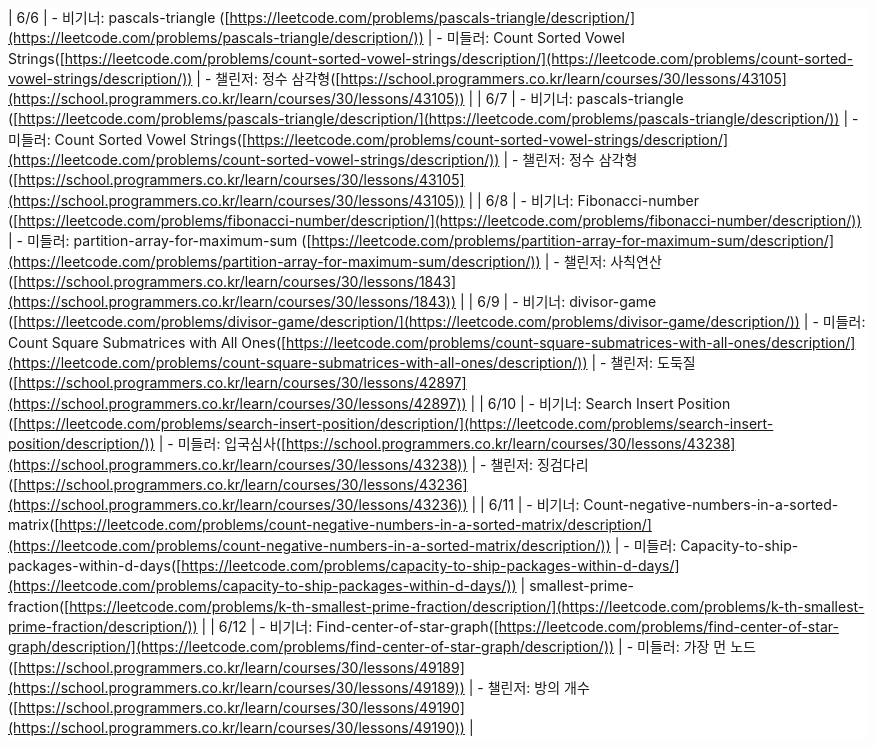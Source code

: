 | 6/6        | - 비기너: pascals-triangle ([https://leetcode.com/problems/pascals-triangle/description/](https://leetcode.com/problems/pascals-triangle/description/))                                                                                                                                                        | - 미들러: Count Sorted Vowel Strings([https://leetcode.com/problems/count-sorted-vowel-strings/description/](https://leetcode.com/problems/count-sorted-vowel-strings/description/))                                                                               | - 챌린저: 정수 삼각형([https://school.programmers.co.kr/learn/courses/30/lessons/43105](https://school.programmers.co.kr/learn/courses/30/lessons/43105))                                                                                                                                       |
| 6/7        | - 비기너: pascals-triangle ([https://leetcode.com/problems/pascals-triangle/description/](https://leetcode.com/problems/pascals-triangle/description/))                                                                                                                                                        | - 미들러: Count Sorted Vowel Strings([https://leetcode.com/problems/count-sorted-vowel-strings/description/](https://leetcode.com/problems/count-sorted-vowel-strings/description/))                                                                               | - 챌린저: 정수 삼각형([https://school.programmers.co.kr/learn/courses/30/lessons/43105](https://school.programmers.co.kr/learn/courses/30/lessons/43105))                                                                                                                                       |
| 6/8        | - 비기너: Fibonacci-number ([https://leetcode.com/problems/fibonacci-number/description/](https://leetcode.com/problems/fibonacci-number/description/))                                                                                                                                                        | - 미들러: partition-array-for-maximum-sum ([https://leetcode.com/problems/partition-array-for-maximum-sum/description/](https://leetcode.com/problems/partition-array-for-maximum-sum/description/))                                                               | - 챌린저: 사칙연산 ([https://school.programmers.co.kr/learn/courses/30/lessons/1843](https://school.programmers.co.kr/learn/courses/30/lessons/1843))                                                                                                                                          |
| 6/9        | - 비기너: divisor-game ([https://leetcode.com/problems/divisor-game/description/](https://leetcode.com/problems/divisor-game/description/))                                                                                                                                                                    | - 미들러: Count Square Submatrices with All Ones([https://leetcode.com/problems/count-square-submatrices-with-all-ones/description/](https://leetcode.com/problems/count-square-submatrices-with-all-ones/description/))                                           | - 챌린저: 도둑질([https://school.programmers.co.kr/learn/courses/30/lessons/42897](https://school.programmers.co.kr/learn/courses/30/lessons/42897))                                                                                                                                          |
| 6/10       | - 비기너: Search Insert Position ([https://leetcode.com/problems/search-insert-position/description/](https://leetcode.com/problems/search-insert-position/description/))                                                                                                                                      | - 미들러: 입국심사([https://school.programmers.co.kr/learn/courses/30/lessons/43238](https://school.programmers.co.kr/learn/courses/30/lessons/43238))                                                                                                                 | - 챌린저: 징검다리([https://school.programmers.co.kr/learn/courses/30/lessons/43236](https://school.programmers.co.kr/learn/courses/30/lessons/43236))                                                                                                                                         |
| 6/11       | - 비기너: Count-negative-numbers-in-a-sorted-matrix([https://leetcode.com/problems/count-negative-numbers-in-a-sorted-matrix/description/](https://leetcode.com/problems/count-negative-numbers-in-a-sorted-matrix/description/))                                                                              | - 미들러: Capacity-to-ship-packages-within-d-days([https://leetcode.com/problems/capacity-to-ship-packages-within-d-days/](https://leetcode.com/problems/capacity-to-ship-packages-within-d-days/))                                                                | smallest-prime-fraction([https://leetcode.com/problems/k-th-smallest-prime-fraction/description/](https://leetcode.com/problems/k-th-smallest-prime-fraction/description/))                                                                                                             |
| 6/12       | - 비기너: Find-center-of-star-graph([https://leetcode.com/problems/find-center-of-star-graph/description/](https://leetcode.com/problems/find-center-of-star-graph/description/))                                                                                                                              | - 미들러: 가장 먼 노드([https://school.programmers.co.kr/learn/courses/30/lessons/49189](https://school.programmers.co.kr/learn/courses/30/lessons/49189))                                                                                                              | - 챌린저: 방의 개수([https://school.programmers.co.kr/learn/courses/30/lessons/49190](https://school.programmers.co.kr/learn/courses/30/lessons/49190))                                                                                                                                        |